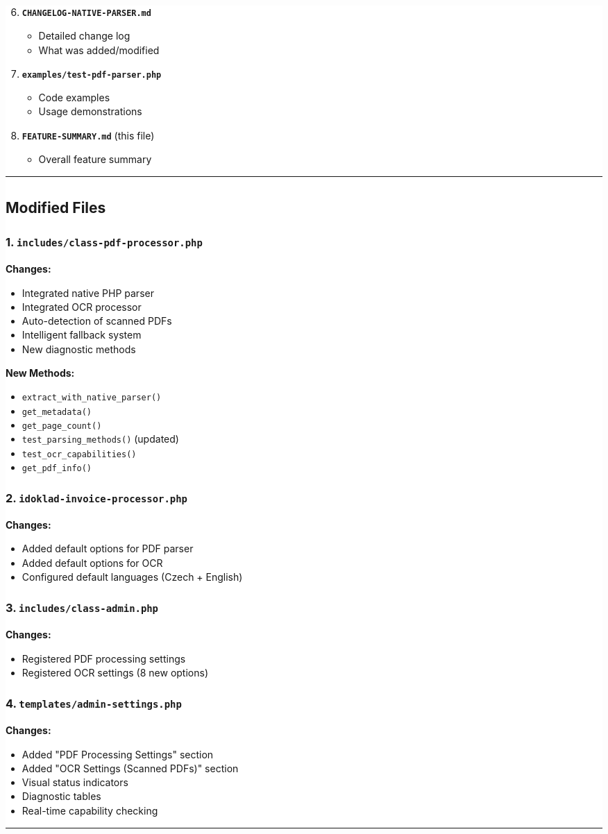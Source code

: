 6. **`CHANGELOG-NATIVE-PARSER.md`**
   - Detailed change log
   - What was added/modified

7. **`examples/test-pdf-parser.php`**
   - Code examples
   - Usage demonstrations

8. **`FEATURE-SUMMARY.md`** (this file)
   - Overall feature summary

---

## Modified Files

### 1. `includes/class-pdf-processor.php`
**Changes:**
- Integrated native PHP parser
- Integrated OCR processor
- Auto-detection of scanned PDFs
- Intelligent fallback system
- New diagnostic methods

**New Methods:**
- `extract_with_native_parser()`
- `get_metadata()`
- `get_page_count()`
- `test_parsing_methods()` (updated)
- `test_ocr_capabilities()`
- `get_pdf_info()`

### 2. `idoklad-invoice-processor.php`
**Changes:**
- Added default options for PDF parser
- Added default options for OCR
- Configured default languages (Czech + English)

### 3. `includes/class-admin.php`
**Changes:**
- Registered PDF processing settings
- Registered OCR settings (8 new options)

### 4. `templates/admin-settings.php`
**Changes:**
- Added "PDF Processing Settings" section
- Added "OCR Settings (Scanned PDFs)" section
- Visual status indicators
- Diagnostic tables
- Real-time capability checking

---
